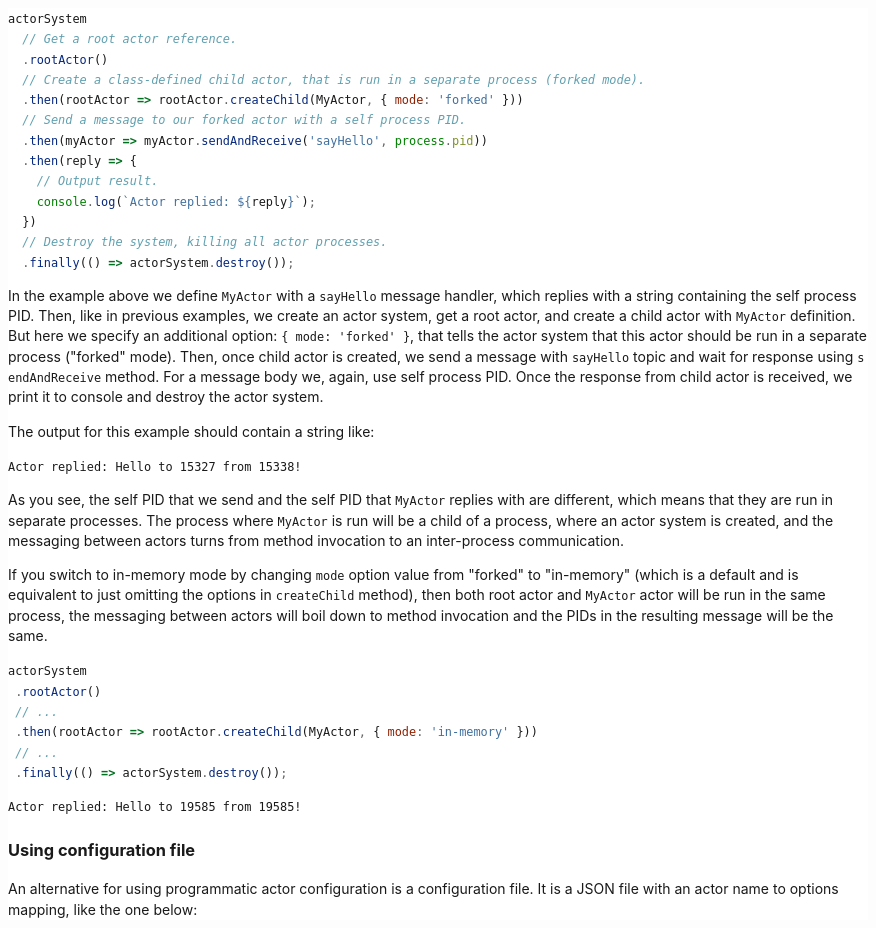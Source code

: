 ```javascript
actorSystem
  // Get a root actor reference.
  .rootActor()
  // Create a class-defined child actor, that is run in a separate process (forked mode).
  .then(rootActor => rootActor.createChild(MyActor, { mode: 'forked' }))
  // Send a message to our forked actor with a self process PID.
  .then(myActor => myActor.sendAndReceive('sayHello', process.pid))
  .then(reply => {
    // Output result.
    console.log(`Actor replied: ${reply}`);
  })
  // Destroy the system, killing all actor processes.
  .finally(() => actorSystem.destroy());
```

In the example above we define `MyActor` with a `sayHello` message handler, which replies
with a string containing the self process PID. Then, like in previous examples, we create
an actor system, get a root actor, and create a child actor with `MyActor` definition.
But here we specify an additional option: `{ mode: 'forked' }`, that tells the actor system
that this actor should be run in a separate process ("forked" mode). Then, once child
actor is created, we send a message with `sayHello` topic and wait for response using
`sendAndReceive` method. For a message body we, again, use self process PID. Once the
response from child actor is received, we print it to console and destroy the actor
system.

The output for this example should contain a string like:

    Actor replied: Hello to 15327 from 15338!
    
As you see, the self PID that we send and the self PID that `MyActor` replies with
are different, which means that they are run in separate processes. The process where
`MyActor` is run will be a child of a process, where an actor system is created, and
the messaging between actors turns from method invocation to an inter-process communication.

If you switch to in-memory mode by changing `mode` option value from "forked" to "in-memory"
(which is a default and is equivalent to just omitting the options in `createChild` method),
then both root actor and `MyActor` actor will be run in the same process, the messaging
between actors will boil down to method invocation and the PIDs in the resulting message
will be the same.
 
```javascript
actorSystem
 .rootActor()
 // ...
 .then(rootActor => rootActor.createChild(MyActor, { mode: 'in-memory' }))
 // ...
 .finally(() => actorSystem.destroy());
```
 
    Actor replied: Hello to 19585 from 19585!
 
### Using configuration file

An alternative for using programmatic actor configuration is a configuration file.
It is a JSON file with an actor name to options mapping, like the one below:
